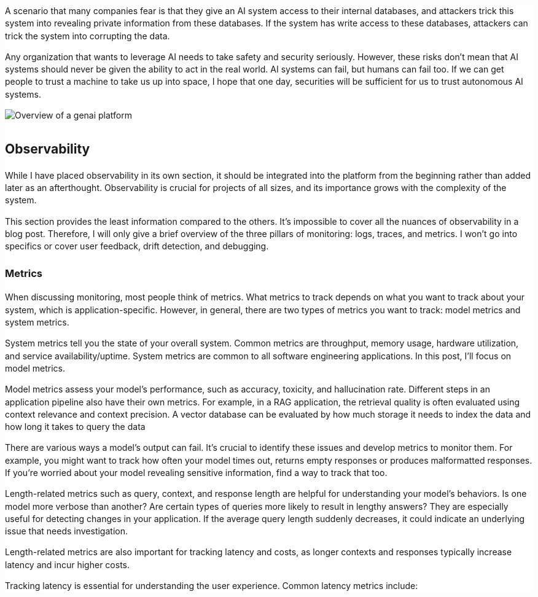 A scenario that many companies fear is that they give an AI system access to their internal databases, and attackers trick this system into revealing private information from these databases. If the system has write access to these databases, attackers can trick the system into corrupting the data.

Any organization that wants to leverage AI needs to take safety and security seriously. However, these risks don’t mean that AI systems should never be given the ability to act in the real world. AI systems can fail, but humans can fail too. If we can get people to trust a machine to take us up into space, I hope that one day, securities will be sufficient for us to trust autonomous AI systems.

![Overview of a genai platform](https://huyenchip.com/assets/pics/genai-platform/14-write-actions.png)

  

## Observability

While I have placed observability in its own section, it should be integrated into the platform from the beginning rather than added later as an afterthought. Observability is crucial for projects of all sizes, and its importance grows with the complexity of the system.

This section provides the least information compared to the others. It’s impossible to cover all the nuances of observability in a blog post. Therefore, I will only give a brief overview of the three pillars of monitoring: logs, traces, and metrics. I won’t go into specifics or cover user feedback, drift detection, and debugging.

### Metrics

When discussing monitoring, most people think of metrics. What metrics to track depends on what you want to track about your system, which is application-specific. However, in general, there are two types of metrics you want to track: model metrics and system metrics.

System metrics tell you the state of your overall system. Common metrics are throughput, memory usage, hardware utilization, and service availability/uptime. System metrics are common to all software engineering applications. In this post, I’ll focus on model metrics.

Model metrics assess your model’s performance, such as accuracy, toxicity, and hallucination rate. Different steps in an application pipeline also have their own metrics. For example, in a RAG application, the retrieval quality is often evaluated using context relevance and context precision. A vector database can be evaluated by how much storage it needs to index the data and how long it takes to query the data

There are various ways a model’s output can fail. It’s crucial to identify these issues and develop metrics to monitor them. For example, you might want to track how often your model times out, returns empty responses or produces malformatted responses. If you’re worried about your model revealing sensitive information, find a way to track that too.

Length-related metrics such as query, context, and response length are helpful for understanding your model’s behaviors. Is one model more verbose than another? Are certain types of queries more likely to result in lengthy answers? They are especially useful for detecting changes in your application. If the average query length suddenly decreases, it could indicate an underlying issue that needs investigation.

Length-related metrics are also important for tracking latency and costs, as longer contexts and responses typically increase latency and incur higher costs.

Tracking latency is essential for understanding the user experience. Common latency metrics include:
